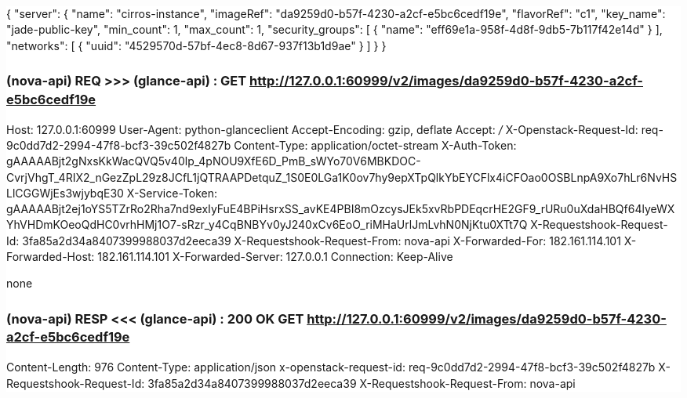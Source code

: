 {
  "server": {
    "name": "cirros-instance",
    "imageRef": "da9259d0-b57f-4230-a2cf-e5bc6cedf19e",
    "flavorRef": "c1",
    "key_name": "jade-public-key",
    "min_count": 1,
    "max_count": 1,
    "security_groups": [
      {
        "name": "eff69e1a-958f-4d8f-9db5-7b117f42e14d"
      }
    ],
    "networks": [
      {
        "uuid": "4529570d-57bf-4ec8-8d67-937f13b1d9ae"
      }
    ]
  }
}


### (nova-api) REQ >>> (glance-api) : GET http://127.0.0.1:60999/v2/images/da9259d0-b57f-4230-a2cf-e5bc6cedf19e
Host: 127.0.0.1:60999
User-Agent: python-glanceclient
Accept-Encoding: gzip, deflate
Accept: */*
X-Openstack-Request-Id: req-9c0dd7d2-2994-47f8-bcf3-39c502f4827b
Content-Type: application/octet-stream
X-Auth-Token: gAAAAABjt2gNxsKkWacQVQ5v40lp_4pNOU9XfE6D_PmB_sWYo70V6MBKDOC-CvrjVhgT_4RIX2_nGezZpL29z8JCfL1jQTRAAPDetquZ_1S0E0LGa1K0ov7hy9epXTpQlkYbEYCFlx4iCFOao0OSBLnpA9Xo7hLr6NvHSLlCGGWjEs3wjybqE30
X-Service-Token: gAAAAABjt2ej1oYS5TZrRo2Rha7nd9exIyFuE4BPiHsrxSS_avKE4PBI8mOzcysJEk5xvRbPDEqcrHE2GF9_rURu0uXdaHBQf64lyeWXYhVHDmKOeoQdHC0vrhHMj1O7-sRzr_y4CqBNBYv0yJ240xCv6EoO_riMHaUrlJmLvhN0NjKtu0XTt7Q
X-Requestshook-Request-Id: 3fa85a2d34a8407399988037d2eeca39
X-Requestshook-Request-From: nova-api
X-Forwarded-For: 182.161.114.101
X-Forwarded-Host: 182.161.114.101
X-Forwarded-Server: 127.0.0.1
Connection: Keep-Alive

none


### (nova-api) RESP <<< (glance-api) : 200 OK GET http://127.0.0.1:60999/v2/images/da9259d0-b57f-4230-a2cf-e5bc6cedf19e
Content-Length: 976
Content-Type: application/json
x-openstack-request-id: req-9c0dd7d2-2994-47f8-bcf3-39c502f4827b
X-Requestshook-Request-Id: 3fa85a2d34a8407399988037d2eeca39
X-Requestshook-Request-From: nova-api
